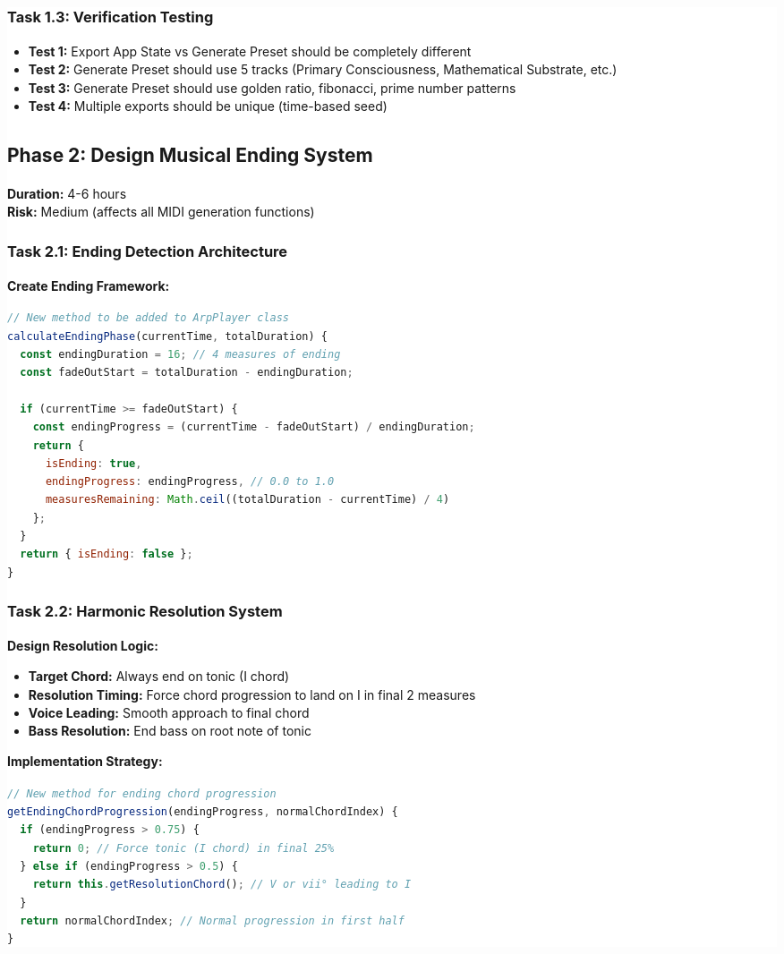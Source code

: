 ### Task 1.3: Verification Testing
- **Test 1:** Export App State vs Generate Preset should be completely different
- **Test 2:** Generate Preset should use 5 tracks (Primary Consciousness, Mathematical Substrate, etc.)
- **Test 3:** Generate Preset should use golden ratio, fibonacci, prime number patterns
- **Test 4:** Multiple exports should be unique (time-based seed)

## Phase 2: Design Musical Ending System

**Duration:** 4-6 hours  
**Risk:** Medium (affects all MIDI generation functions)

### Task 2.1: Ending Detection Architecture

**Create Ending Framework:**
```javascript
// New method to be added to ArpPlayer class
calculateEndingPhase(currentTime, totalDuration) {
  const endingDuration = 16; // 4 measures of ending
  const fadeOutStart = totalDuration - endingDuration;
  
  if (currentTime >= fadeOutStart) {
    const endingProgress = (currentTime - fadeOutStart) / endingDuration;
    return {
      isEnding: true,
      endingProgress: endingProgress, // 0.0 to 1.0
      measuresRemaining: Math.ceil((totalDuration - currentTime) / 4)
    };
  }
  return { isEnding: false };
}
```

### Task 2.2: Harmonic Resolution System

**Design Resolution Logic:**
- **Target Chord:** Always end on tonic (I chord) 
- **Resolution Timing:** Force chord progression to land on I in final 2 measures
- **Voice Leading:** Smooth approach to final chord
- **Bass Resolution:** End bass on root note of tonic

**Implementation Strategy:**
```javascript
// New method for ending chord progression
getEndingChordProgression(endingProgress, normalChordIndex) {
  if (endingProgress > 0.75) {
    return 0; // Force tonic (I chord) in final 25%
  } else if (endingProgress > 0.5) {
    return this.getResolutionChord(); // V or vii° leading to I
  }
  return normalChordIndex; // Normal progression in first half
}
```
